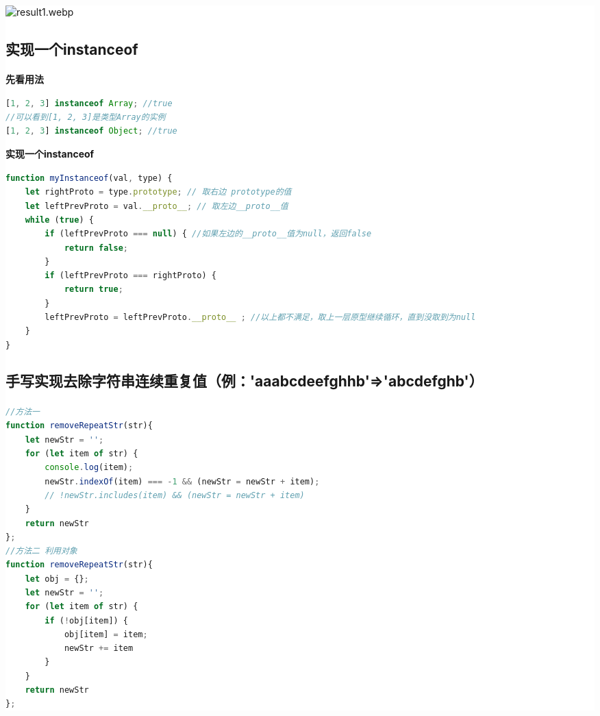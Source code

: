 ![result1.webp](/assets/img/result1.webp)

## 实现一个instanceof

**先看用法**

```javascript
[1, 2, 3] instanceof Array; //true
//可以看到[1, 2, 3]是类型Array的实例
[1, 2, 3] instanceof Object; //true
```

**实现一个instanceof**
```javascript
function myInstanceof(val, type) { 
    let rightProto = type.prototype; // 取右边 prototype的值
    let leftPrevProto = val.__proto__; // 取左边__proto__值
    while (true) {
        if (leftPrevProto === null) { //如果左边的__proto__值为null，返回false
            return false;   
        }
        if (leftPrevProto === rightProto) { 
            return true;    
        } 
        leftPrevProto = leftPrevProto.__proto__ ; //以上都不满足，取上一层原型继续循环，直到没取到为null
    }
}
```

## 手写实现去除字符串连续重复值（例：'aaabcdeefghhb'=>'abcdefghb'）

```javascript
//方法一
function removeRepeatStr(str){
    let newStr = '';
    for (let item of str) {
        console.log(item);
        newStr.indexOf(item) === -1 && (newStr = newStr + item);
        // !newStr.includes(item) && (newStr = newStr + item)
    }
    return newStr
};
//方法二 利用对象
function removeRepeatStr(str){
    let obj = {};
    let newStr = '';
    for (let item of str) {
        if (!obj[item]) {
            obj[item] = item;
            newStr += item
        }
    }
    return newStr
};
```
